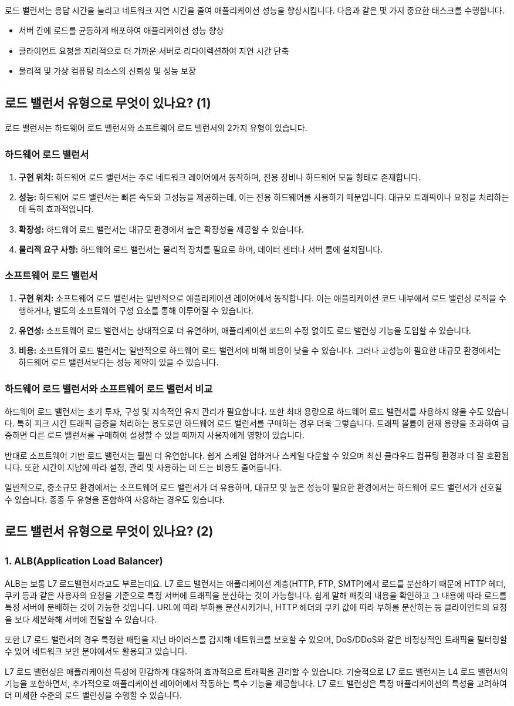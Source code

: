 로드 밸런서는 응답 시간을 늘리고 네트워크 지연 시간을 줄여 애플리케이션 성능을 향상시킵니다. 다음과 같은 몇 가지 중요한 태스크를 수행합니다.

- 서버 간에 로드를 균등하게 배포하여 애플리케이션 성능 향상
    
- 클라이언트 요청을 지리적으로 더 가까운 서버로 리다이렉션하여 지연 시간 단축
    
- 물리적 및 가상 컴퓨팅 리소스의 신뢰성 및 성능 보장


## 로드 밸런서 유형으로 무엇이 있나요? (1)

로드 밸런서는 하드웨어 로드 밸런서와 소프트웨어 로드 밸런서의 2가지 유형이 있습니다.
### 하드웨어 로드 밸런서

1. **구현 위치:** 하드웨어 로드 밸런서는 주로 네트워크 레이어에서 동작하며, 전용 장비나 하드웨어 모듈 형태로 존재합니다.
    
2. **성능:** 하드웨어 로드 밸런서는 빠른 속도와 고성능을 제공하는데, 이는 전용 하드웨어를 사용하기 때문입니다. 대규모 트래픽이나 요청을 처리하는 데 특히 효과적입니다.
    
3. **확장성:** 하드웨어 로드 밸런서는 대규모 환경에서 높은 확장성을 제공할 수 있습니다.
    
4. **물리적 요구 사항:** 하드웨어 로드 밸런서는 물리적 장치를 필요로 하며, 데이터 센터나 서버 룸에 설치됩니다.

### 소프트웨어 로드 밸런서

1. **구현 위치:** 소프트웨어 로드 밸런서는 일반적으로 애플리케이션 레이어에서 동작합니다. 이는 애플리케이션 코드 내부에서 로드 밸런싱 로직을 수행하거나, 별도의 소프트웨어 구성 요소를 통해 이루어질 수 있습니다.
    
2. **유연성:** 소프트웨어 로드 밸런서는 상대적으로 더 유연하며, 애플리케이션 코드의 수정 없이도 로드 밸런싱 기능을 도입할 수 있습니다.
    
3. **비용:** 소프트웨어 로드 밸런서는 일반적으로 하드웨어 로드 밸런서에 비해 비용이 낮을 수 있습니다. 그러나 고성능이 필요한 대규모 환경에서는 하드웨어 로드 밸런서보다는 성능 제약이 있을 수 있습니다.

### 하드웨어 로드 밸런서와 소프트웨어 로드 밸런서 비교

하드웨어 로드 밸런서는 초기 투자, 구성 및 지속적인 유지 관리가 필요합니다. 또한 최대 용량으로 하드웨어 로드 밸런서를 사용하지 않을 수도 있습니다. 특히 피크 시간 트래픽 급증을 처리하는 용도로만 하드웨어 로드 밸런서를 구매하는 경우 더욱 그렇습니다. 트래픽 볼륨이 현재 용량을 초과하여 급증하면 다른 로드 밸런서를 구매하여 설정할 수 있을 때까지 사용자에게 영향이 있습니다.

반대로 소프트웨어 기반 로드 밸런서는 훨씬 더 유연합니다. 쉽게 스케일 업하거나 스케일 다운할 수 있으며 최신 클라우드 컴퓨팅 환경과 더 잘 호환됩니다. 또한 시간이 지남에 따라 설정, 관리 및 사용하는 데 드는 비용도 줄어듭니다.

일반적으로, 중소규모 환경에서는 소프트웨어 로드 밸런서가 더 유용하며, 대규모 및 높은 성능이 필요한 환경에서는 하드웨어 로드 밸런서가 선호될 수 있습니다. 종종 두 유형을 혼합하여 사용하는 경우도 있습니다.

## 로드 밸런서  유형으로 무엇이 있나요? (2)

### 1. ALB(Application Load Balancer)

ALB는 보통 L7 로드밸런서라고도 부르는데요. L7 로드 밸런서는 애플리케이션 계층(HTTP, FTP, SMTP)에서 로드를 분산하기 때문에 HTTP 헤더, 쿠키 등과 같은 사용자의 요청을 기준으로 특정 서버에 트래픽을 분산하는 것이 가능합니다. 쉽게 말해 패킷의 내용을 확인하고 그 내용에 따라 로드를 특정 서버에 분배하는 것이 가능한 것입니다. URL에 따라 부하를 분산시키거나, HTTP 헤더의 쿠키 값에 따라 부하를 분산하는 등 클라이언트의 요청을 보다 세분화해 서버에 전달할 수 있습니다.

또한 L7 로드 밸런서의 경우 특정한 패턴을 지닌 바이러스를 감지해 네트워크를 보호할 수 있으며, DoS/DDoS와 같은 비정상적인 트래픽을 필터링할 수 있어 네트워크 보안 분야에서도 활용되고 있습니다.

L7 로드 밸런싱은 애플리케이션 특성에 민감하게 대응하여 효과적으로 트래픽을 관리할 수 있습니다. 기술적으로 L7 로드 밸런서는 L4 로드 밸런서의 기능을 포함하면서, 추가적으로 애플리케이션 레이어에서 작동하는 특수 기능을 제공합니다.
L7 로드 밸런싱은 특정 애플리케이션의 특성을 고려하여 더 미세한 수준의 로드 밸런싱을 수행할 수 있습니다.
